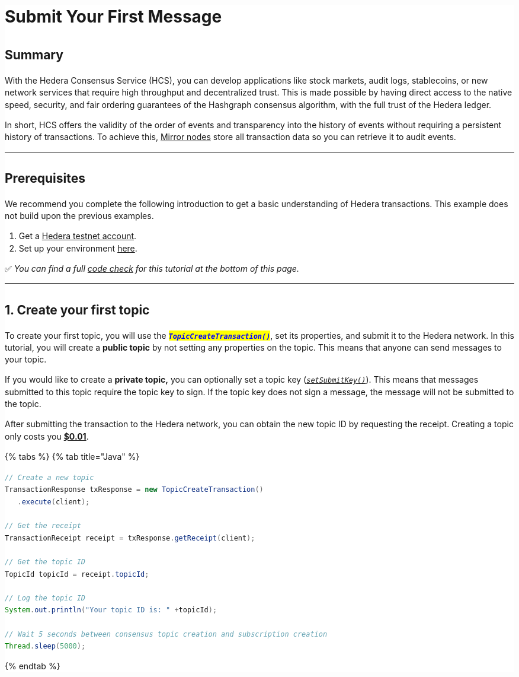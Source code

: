 # Submit Your First Message

## Summary

With the Hedera Consensus Service (HCS), you can develop applications like stock markets, audit logs, stablecoins, or new network services that require high throughput and decentralized trust. This is made possible by having direct access to the native speed, security, and fair ordering guarantees of the Hashgraph consensus algorithm, with the full trust of the Hedera ledger.

In short, HCS offers the validity of the order of events and transparency into the history of events without requiring a persistent history of transactions. To achieve this, [Mirror nodes](../../core-concepts/mirror-nodes/) store all transaction data so you can retrieve it to audit events.

***

## Prerequisites

We recommend you complete the following introduction to get a basic understanding of Hedera transactions. This example does not build upon the previous examples.

1. Get a [Hedera testnet account](../more-tutorials/create-and-fund-your-hedera-testnet-account.md).
2. Set up your environment [here](../../getting-started-sdk-developers/environment-setup.md).

✅ _You can find a full_ [_code check_](submit-your-first-message.md#code-check) _for this tutorial at the bottom of this page._

***

## 1. Create your first topic

To create your first topic, you will use the _<mark style="color:blue;">**`TopicCreateTransaction()`**</mark>_, set its properties, and submit it to the Hedera network. In this tutorial, you will create a **public topic** by not setting any properties on the topic. This means that anyone can send messages to your topic.

If you would like to create a **private topic,** you can optionally set a topic key ([_`setSubmitKey()`_](https://docs.hedera.com/guides/docs/sdks/consensus/create-a-topic#methods)). This means that messages submitted to this topic require the topic key to sign. If the topic key does not sign a message, the message will not be submitted to the topic.

After submitting the transaction to the Hedera network, you can obtain the new topic ID by requesting the receipt. Creating a topic only costs you [**$0.01**](https://docs.hedera.com/hedera/networks/mainnet/fees#consensus-service).

{% tabs %}
{% tab title="Java" %}
```java
// Create a new topic
TransactionResponse txResponse = new TopicCreateTransaction()
   .execute(client);

// Get the receipt
TransactionReceipt receipt = txResponse.getReceipt(client);
        
// Get the topic ID
TopicId topicId = receipt.topicId;

// Log the topic ID
System.out.println("Your topic ID is: " +topicId);

// Wait 5 seconds between consensus topic creation and subscription creation
Thread.sleep(5000);
```
{% endtab %}